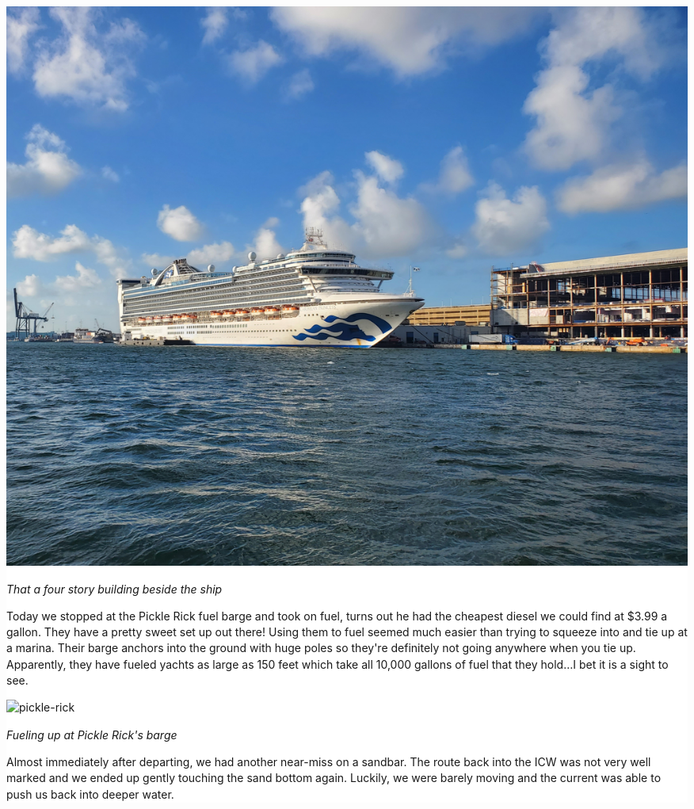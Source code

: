 ![cruise-ship](/images/cruise-ship.jpg)

*That a four story building beside the ship*

Today we stopped at the Pickle Rick fuel barge and took on fuel, turns out he had the cheapest diesel we could find at $3.99 a gallon. They have a pretty sweet set up out there! Using them to fuel seemed much easier than trying to squeeze into and tie up at a marina. Their barge anchors into the ground with huge poles so they're definitely not going anywhere when you tie up. Apparently, they have fueled yachts as large as 150 feet which take all 10,000 gallons of fuel that they hold…I bet it is a sight to see.

![pickle-rick](/images/pickle-rick.jpg)

*Fueling up at Pickle Rick's barge*

Almost immediately after departing, we had another near-miss on a sandbar. The route back into the ICW was not very well marked and we ended up gently touching the sand bottom again. Luckily, we were barely moving and the current was able to push us back into deeper water.
